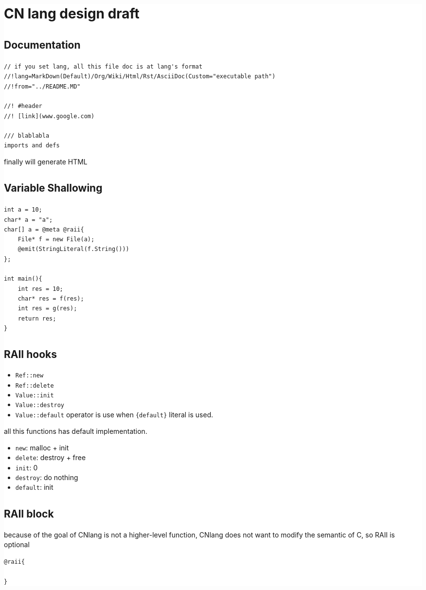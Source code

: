 # CN lang design draft

## Documentation
```
// if you set lang, all this file doc is at lang's format
//!lang=MarkDown(Default)/Org/Wiki/Html/Rst/AsciiDoc(Custom="executable path")
//!from="../README.MD"

//! #header
//! [link](www.google.com)

/// blablabla
imports and defs
```
finally will generate HTML

## Variable Shallowing
```
int a = 10;
char* a = "a";
char[] a = @meta @raii{
    File* f = new File(a);
    @emit(StringLiteral(f.String()))
};

int main(){
    int res = 10;
    char* res = f(res);
    int res = g(res);
    return res;
}
```

## RAII hooks
- `Ref::new`
- `Ref::delete`
- `Value::init`
- `Value::destroy`
- `Value::default` operator is use when `{default}` literal is used.

all this functions has default implementation.

- `new`: malloc + init
- `delete`: destroy + free
- `init`: 0
- `destroy`: do nothing
- `default`: init

## RAII block
because of the goal of CNlang is not a higher-level function, CNlang does not want to modify the semantic of C, so RAII is optional
```
@raii{

}
```
